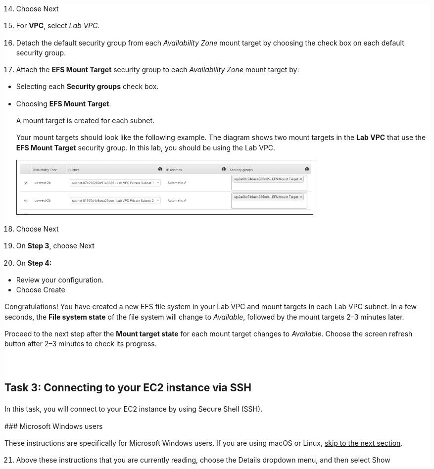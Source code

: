 14. Choose <span id="ssb_orange">Next</span>

15. For **VPC**, select *Lab VPC*.

16. Detach the default security group from each *Availability Zone* mount target by choosing the <i class="fas fa-times"></i> check box on each default security group.

17. Attach the **EFS Mount Target** security group to each *Availability Zone* mount target by:

   * Selecting each **Security groups** check box.
   * Choosing **EFS Mount Target**.

     A mount target is created for each subnet.

     Your mount targets should look like the following example. The diagram shows two mount targets in the **Lab VPC** that use the **EFS Mount Target** security group. In this lab, you should be using the Lab VPC.

     <img src="images/mount-targets-security-groups.png" alt="Target Security Groups" width="600" >

18. Choose <span id="ssb_orange">Next</span>

19. On **Step 3**, choose <span id="ssb_orange">Next</span>

20. On **Step 4:**

  * Review your configuration.
  * Choose <span id="ssb_orange">Create</span>

<i class="far fa-thumbs-up"></i> Congratulations! You have created a new EFS file system in your Lab VPC and mount targets in each Lab VPC subnet. In a few seconds, the **File system state** of the file system will change to *Available*, followed by the mount targets 2–3 minutes later.

Proceed to the next step after the **Mount target state** for each mount target changes to *Available*. Choose the screen refresh button after 2–3 minutes to check its progress.

<br/>

## Task 3: Connecting to your EC2 instance via SSH

In this task, you will connect to your EC2 instance by using Secure Shell (SSH).

###<i class="fab fa-windows"></i> Microsoft Windows users

<i class="fas fa-comment"></i> These instructions are specifically for Microsoft Windows users. If you are using macOS or Linux, <a href="#ssh-MACLinux">skip to the next section</a>.
​

21. Above these instructions that you are currently reading, choose the <span id="ssb_voc_grey">Details</span> dropdown menu, and then select <span id="ssb_voc_grey">Show</span>
